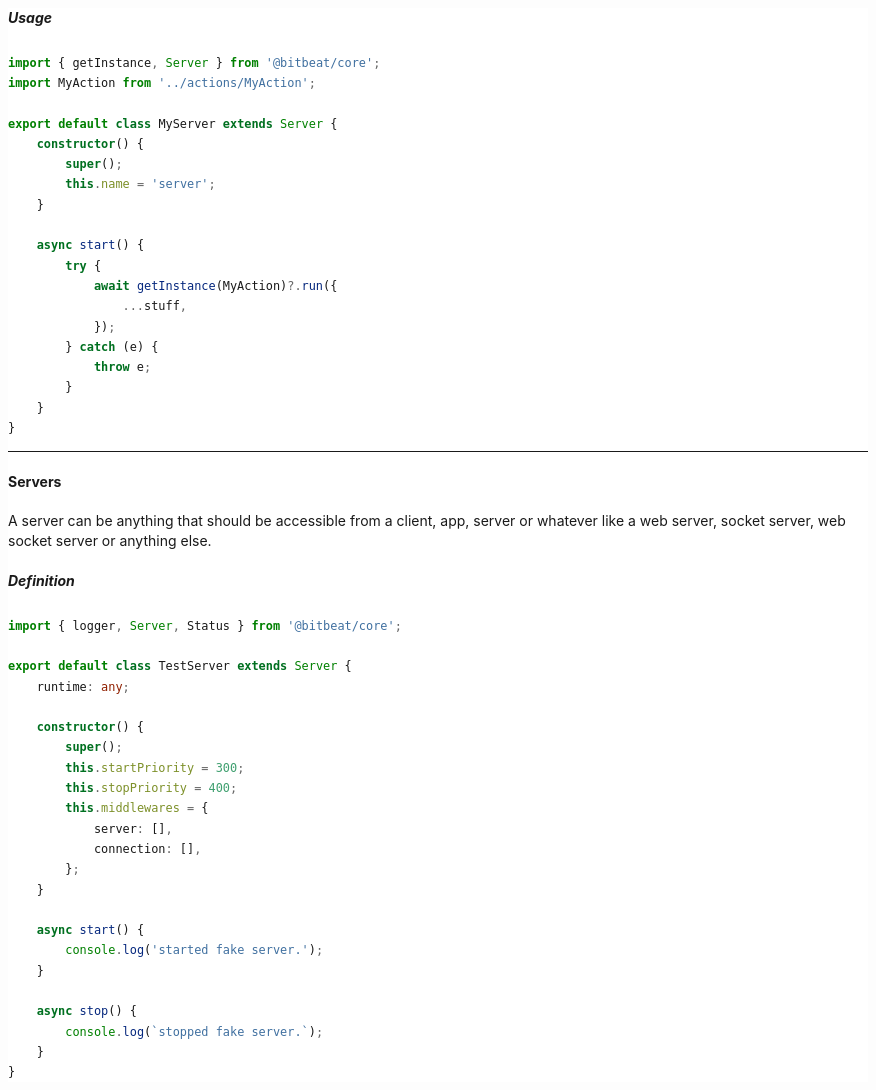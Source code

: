 ##### Usage

```typescript
import { getInstance, Server } from '@bitbeat/core';
import MyAction from '../actions/MyAction';

export default class MyServer extends Server {
    constructor() {
        super();
        this.name = 'server';
    }

    async start() {
        try {
            await getInstance(MyAction)?.run({
                ...stuff,
            });
        } catch (e) {
            throw e;
        }
    }
}
```

---

#### Servers

A server can be anything that should be accessible from a client, app, server or whatever like a web server, socket server, web socket server or anything else.

##### Definition

```typescript
import { logger, Server, Status } from '@bitbeat/core';

export default class TestServer extends Server {
    runtime: any;

    constructor() {
        super();
        this.startPriority = 300;
        this.stopPriority = 400;
        this.middlewares = {
            server: [],
            connection: [],
        };
    }

    async start() {
        console.log('started fake server.');
    }

    async stop() {
        console.log(`stopped fake server.`);
    }
}
```
